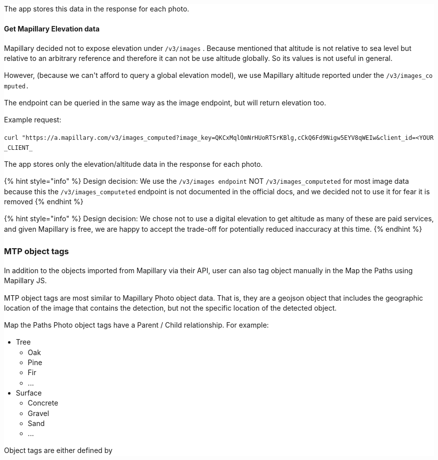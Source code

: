 The app stores this data in the response for each photo.

#### Get Mapillary Elevation data

Mapillary decided not to expose elevation under `/v3/images` . Because mentioned that altitude is not relative to sea level but relative to an arbitrary reference and therefore it can not be use altitude globally. So its values is not useful in general. 

However, \(because we can't afford to query a global elevation model\), we use Mapillary altitude reported under the `/v3/images_computed.`

The endpoint can be queried in the same way as the image endpoint, but will return elevation too.

Example request:

```text
curl "https://a.mapillary.com/v3/images_computed?image_key=QKCxMqlOmNrHUoRTSrKBlg,cCkQ6Fd9Nigw5EYV8qWEIw&client_id=<YOUR_CLIENT_
```

The app stores only the elevation/altitude data in the response for each photo.

{% hint style="info" %}
Design decision: We use the `/v3/images endpoint` NOT `/v3/images_computeted` for most image data because this the `/v3/images_computeted` endpoint is not documented in the official docs, and we decided not to use it for fear it is removed
{% endhint %}

{% hint style="info" %}
Design decision: We chose not to use a digital elevation to get altitude as many of these are paid services, and given Mapillary is free, we are happy to accept the trade-off for potentially reduced inaccuracy at this time.
{% endhint %}

### MTP object tags

In addition to the objects imported from Mapillary via their API, user can also tag object manually in the Map the Paths using Mapillary JS.

MTP object tags are most similar to Mapillary Photo object data. That is, they are a geojson object that includes the geographic location of the image that contains the detection, but not the specific location of the detected object.

Map the Paths Photo object tags have a Parent / Child relationship. For example:

* Tree
  * Oak
  * Pine
  * Fir
  * ...
* Surface
  * Concrete
  * Gravel
  * Sand
  * ...

Object tags are either defined by
